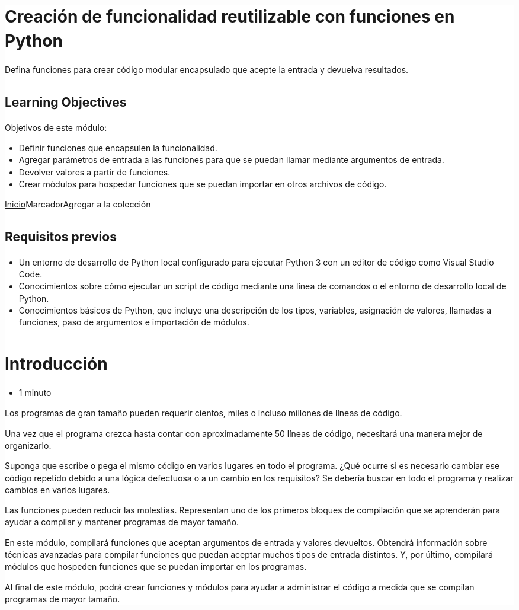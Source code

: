 # Creación de funcionalidad reutilizable con funciones en Python



Defina funciones para crear código modular encapsulado que acepte la entrada y devuelva resultados.

## Learning Objectives

Objetivos de este módulo:

- Definir funciones que encapsulen la funcionalidad.
- Agregar parámetros de entrada a las funciones para que se puedan llamar mediante argumentos de entrada.
- Devolver valores a partir de funciones.
- Crear módulos para hospedar funciones que se puedan importar en otros archivos de código.

[Inicio](https://docs.microsoft.com/es-es/learn/modules/python-functions/1-introduction/)MarcadorAgregar a la colección



## Requisitos previos

- Un entorno de desarrollo de Python local configurado para ejecutar Python 3 con un editor de código como Visual Studio Code.
- Conocimientos sobre cómo ejecutar un script de código mediante una línea de comandos o el entorno de desarrollo local de Python.
- Conocimientos básicos de Python, que incluye una descripción de los tipos, variables, asignación de valores, llamadas a funciones, paso de argumentos e importación de módulos.

# Introducción

- 1 minuto

Los programas de gran tamaño pueden requerir cientos, miles o incluso millones de líneas de código.

Una vez que el programa crezca hasta contar con aproximadamente 50 líneas de código, necesitará una manera mejor de organizarlo.

Suponga que escribe o pega el mismo código en varios lugares en todo el programa. ¿Qué ocurre si es necesario cambiar ese código repetido debido a una lógica defectuosa o a un cambio en los requisitos? Se debería buscar en todo el programa y realizar cambios en varios lugares.

Las funciones pueden reducir las molestias. Representan uno de los primeros bloques de compilación que se aprenderán para ayudar a compilar y mantener programas de mayor tamaño.

En este módulo, compilará funciones que aceptan argumentos de entrada y valores devueltos. Obtendrá información sobre técnicas avanzadas para compilar funciones que puedan aceptar muchos tipos de entrada distintos. Y, por último, compilará módulos que hospeden funciones que se puedan importar en los programas.

Al final de este módulo, podrá crear funciones y módulos para ayudar a administrar el código a medida que se compilan programas de mayor tamaño.
